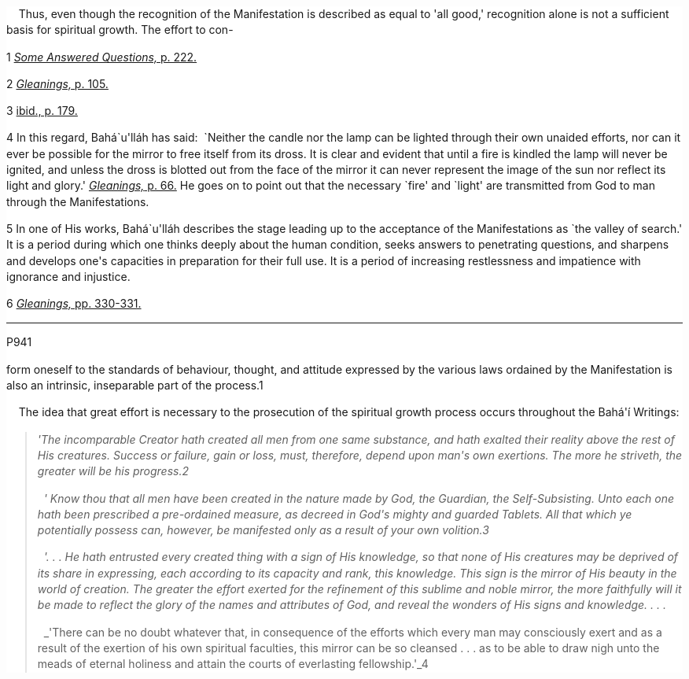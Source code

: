     Thus, even though the recognition of the Manifestation is described as equal to 'all good,' recognition alone is not a sufficient basis for spiritual growth. The effort to con-  
  
1 [_Some Answered Questions,_ p. 222.](http://bahai-library.com/writings/abdulbaha/saq/saqall.html#222)  
  
2 [_Gleanings,_ p. 105.](http://bahai-library.com/writings/bahaullah/gwb/gleaningsall.html#105)  
  
3 [ibid., p. 179.](http://bahai-library.com/writings/bahaullah/gwb/gleaningsall.html#179)  
  
4 In this regard, Bahá\`u'lláh has said:  \`Neither the candle nor the lamp can be lighted through their own unaided efforts, nor can it ever be possible for the mirror to free itself from its dross. It is clear and evident that until a fire is kindled the lamp will never be ignited, and unless the dross is blotted out from the face of the mirror it can never represent the image of the sun nor reflect its light and glory.' [_Gleanings,_ p. 66.](http://bahai-library.com/writings/bahaullah/gwb/gleaningsall.html#66) He goes on to point out that the necessary \`fire' and \`light' are transmitted from God to man through the Manifestations.  
  
5 In one of His works, Bahá\`u'lláh describes the stage leading up to the acceptance of the Manifestations as \`the valley of search.' It is a period during which one thinks deeply about the human condition, seeks answers to penetrating questions, and sharpens and develops one's capacities in preparation for their full use. It is a period of increasing restlessness and impatience with ignorance and injustice.  
  
6 [_Gleanings,_ pp. 330-331.](http://bahai-library.com/writings/bahaullah/gwb/gleaningsall.html#330)  
  

* * *

P941  
  
form oneself to the standards of behaviour, thought, and attitude expressed by the various laws ordained by the Manifestation is also an intrinsic, inseparable part of the process.1  
  
    The idea that great effort is necessary to the prosecution of the spiritual growth process occurs throughout the Bahá'í Writings:

> _'The incomparable Creator hath created all men from one same substance, and hath exalted their reality above the rest of His creatures. Success or failure, gain or loss, must, therefore, depend upon man's own exertions. The more he striveth, the greater will be his progress.2_  
>   
>   _' Know thou that all men have been created in the nature made by God, the Guardian, the Self-Subsisting. Unto each one hath been prescribed a pre-ordained measure, as decreed in God's mighty and guarded Tablets. All that which ye potentially possess can, however, be manifested only as a result of your own volition.3_  
>   
>   _'. . . He hath entrusted every created thing with a sign of His knowledge, so that none of His creatures may be deprived of its share in expressing, each according to its capacity and rank, this knowledge. This sign is the mirror of His beauty in the world of creation. The greater the effort exerted for the refinement of this sublime and noble mirror, the more faithfully will it be made to reflect the glory of the names and attributes of God, and reveal the wonders of His signs and knowledge. . . ._  
>   
>   _'There can be no doubt whatever that, in consequence of the efforts which every man may consciously exert and as a result of the exertion of his own spiritual faculties, this mirror can be so cleansed . . . as to be able to draw nigh unto the meads of eternal holiness and attain the courts of everlasting fellowship.'_4
